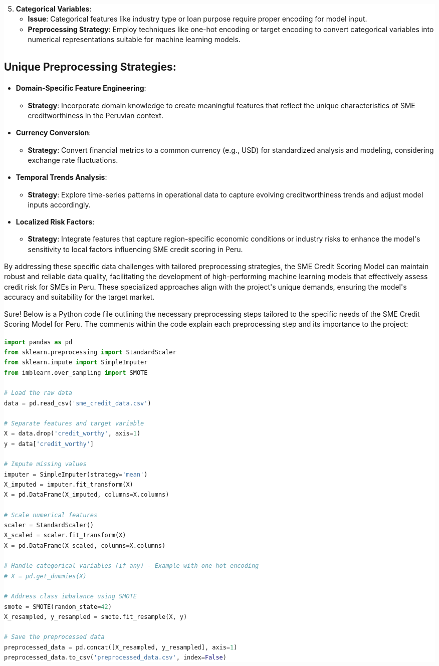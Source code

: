 5. **Categorical Variables**:
   - **Issue**: Categorical features like industry type or loan purpose require proper encoding for model input.
   - **Preprocessing Strategy**: Employ techniques like one-hot encoding or target encoding to convert categorical variables into numerical representations suitable for machine learning models.

## Unique Preprocessing Strategies:
- **Domain-Specific Feature Engineering**:
  - **Strategy**: Incorporate domain knowledge to create meaningful features that reflect the unique characteristics of SME creditworthiness in the Peruvian context.
  
- **Currency Conversion**:
  - **Strategy**: Convert financial metrics to a common currency (e.g., USD) for standardized analysis and modeling, considering exchange rate fluctuations.

- **Temporal Trends Analysis**:
  - **Strategy**: Explore time-series patterns in operational data to capture evolving creditworthiness trends and adjust model inputs accordingly.

- **Localized Risk Factors**:
  - **Strategy**: Integrate features that capture region-specific economic conditions or industry risks to enhance the model's sensitivity to local factors influencing SME credit scoring in Peru.

By addressing these specific data challenges with tailored preprocessing strategies, the SME Credit Scoring Model can maintain robust and reliable data quality, facilitating the development of high-performing machine learning models that effectively assess credit risk for SMEs in Peru. These specialized approaches align with the project's unique demands, ensuring the model's accuracy and suitability for the target market.

Sure! Below is a Python code file outlining the necessary preprocessing steps tailored to the specific needs of the SME Credit Scoring Model for Peru. The comments within the code explain each preprocessing step and its importance to the project:

```python
import pandas as pd
from sklearn.preprocessing import StandardScaler
from sklearn.impute import SimpleImputer
from imblearn.over_sampling import SMOTE

# Load the raw data
data = pd.read_csv('sme_credit_data.csv')

# Separate features and target variable
X = data.drop('credit_worthy', axis=1)
y = data['credit_worthy']

# Impute missing values
imputer = SimpleImputer(strategy='mean')
X_imputed = imputer.fit_transform(X)
X = pd.DataFrame(X_imputed, columns=X.columns)

# Scale numerical features
scaler = StandardScaler()
X_scaled = scaler.fit_transform(X)
X = pd.DataFrame(X_scaled, columns=X.columns)

# Handle categorical variables (if any) - Example with one-hot encoding
# X = pd.get_dummies(X)

# Address class imbalance using SMOTE
smote = SMOTE(random_state=42)
X_resampled, y_resampled = smote.fit_resample(X, y)

# Save the preprocessed data
preprocessed_data = pd.concat([X_resampled, y_resampled], axis=1)
preprocessed_data.to_csv('preprocessed_data.csv', index=False)
```